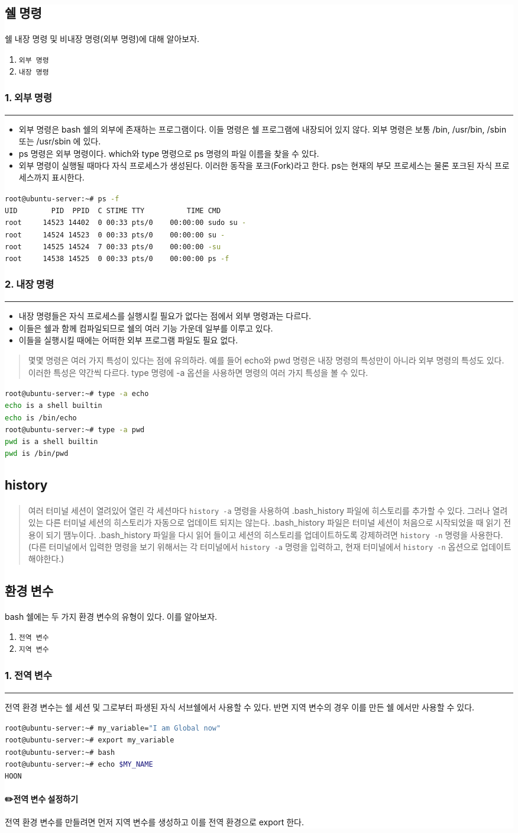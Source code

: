 ## 쉘 명령
쉘 내장 명령 및 비내장 명령(외부 명령)에 대해 알아보자.
1. `외부 명령`
2. `내장 명령`

### 1. 외부 명령
---
- 외부 명령은 bash 쉘의 외부에 존재하는 프로그램이다. 이들 명령은 쉘 프로그램에 내장되어 있지 않다. 외부 명령은 보통 /bin, /usr/bin, /sbin 또는 /usr/sbin 에 있다.
- ps 명령은 외부 명령이다. which와 type 명령으로 ps 명령의 파일 이름을 찾을 수 있다.
- 외부 명령이 실행될 때마다 자식 프로세스가 생성된다. 이러한 동작을 포크(Fork)라고 한다. ps는 현재의 부모 프로세스는 물론 포크된 자식 프로세스까지 표시한다.

```bash
root@ubuntu-server:~# ps -f
UID        PID  PPID  C STIME TTY          TIME CMD
root     14523 14402  0 00:33 pts/0    00:00:00 sudo su -
root     14524 14523  0 00:33 pts/0    00:00:00 su -
root     14525 14524  7 00:33 pts/0    00:00:00 -su
root     14538 14525  0 00:33 pts/0    00:00:00 ps -f
```

### 2. 내장 명령
---
- 내장 명령들은 자식 프로세스를 실행시킬 필요가 없다는 점에서 외부 명령과는 다르다.
- 이들은 쉘과 함께 컴파일되므로 쉘의 여러 기능 가운데 일부를 이루고 있다. 
- 이들을 실행시킬 때에는 어떠한 외부 프로그램 파일도 필요 없다.

> 몇몇 명령은 여러 가지 특성이 있다는 점에 유의하라. 예를 들어 echo와 pwd 명령은 내장 명령의 특성만이 아니라 외부 명령의 특성도 있다. 이러한 특성은 약간씩 다르다. type 명령에 -a 옵션을 사용하면 명령의 여러 가지 특성을 볼 수 있다.
```bash
root@ubuntu-server:~# type -a echo
echo is a shell builtin
echo is /bin/echo
root@ubuntu-server:~# type -a pwd
pwd is a shell builtin
pwd is /bin/pwd
```

## history
> 여러 터미널 세션이 열려있어 열린 각 세션마다 `history -a` 명령을 사용하여 .bash_history 파일에 히스토리를 추가할 수 있다. 그러나 열려있는 다른 터미널 세션의 히스토리가 자동으로 업데이트 되지는 않는다. .bash_history 파일은 터미널 세션이 처음으로 시작되었을 때 읽기 전용이 되기 땜누이다. .bash_history 파일을 다시 읽어 들이고 세션의 히스토리를 업데이트하도록 강제하려면 `history -n` 명령을 사용한다. (다른 터미널에서 입력한 명령을 보기 위해서는 각 터미널에서 `history -a` 명령을 입력하고, 현재 터미널에서 `history -n` 옵션으로 업데이트 해야한다.)

## 환경 변수
bash 쉘에는 두 가지 환경 변수의 유형이 있다. 이를 알아보자.
1. `전역 변수`
2. `지역 변수`

### 1. 전역 변수
---
전역 환경 변수는 쉘 세션 및 그로부터 파생된 자식 서브쉘에서 사용할 수 있다. 반면 지역 변수의 경우 이를 만든 쉘 에서만 사용할 수 있다.
```bash
root@ubuntu-server:~# my_variable="I am Global now"
root@ubuntu-server:~# export my_variable
root@ubuntu-server:~# bash
root@ubuntu-server:~# echo $MY_NAME
HOON
```
#### ✏️전역 변수 설정하기
전역 환경 변수를 만들려면 먼저 지역 변수를 생성하고 이를 전역 환경으로 export 한다.
```bash
```